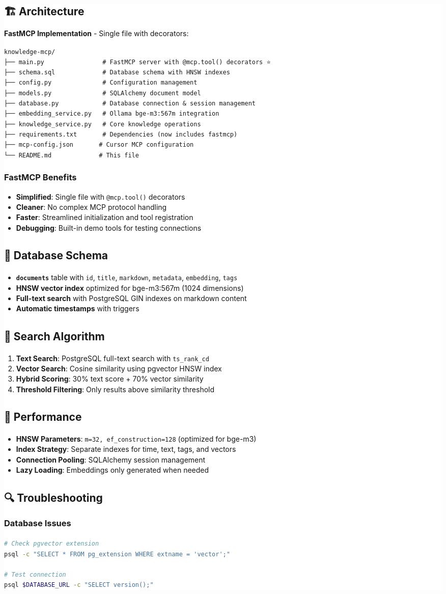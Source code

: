 ## 🏗️ Architecture

**FastMCP Implementation** - Single file with decorators:

```
knowledge-mcp/
├── main.py                # FastMCP server with @mcp.tool() decorators ⭐
├── schema.sql             # Database schema with HNSW indexes
├── config.py              # Configuration management
├── models.py              # SQLAlchemy document model
├── database.py            # Database connection & session management
├── embedding_service.py   # Ollama bge-m3:567m integration
├── knowledge_service.py   # Core knowledge operations
├── requirements.txt       # Dependencies (now includes fastmcp)
├── mcp-config.json       # Cursor MCP configuration
└── README.md             # This file
```

### FastMCP Benefits

- **Simplified**: Single file with `@mcp.tool()` decorators
- **Cleaner**: No complex MCP protocol handling
- **Faster**: Streamlined initialization and tool registration
- **Debugging**: Built-in demo tools for testing connections

## 🔧 Database Schema

- **`documents`** table with `id`, `title`, `markdown`, `metadata`, `embedding`, `tags`
- **HNSW vector index** optimized for bge-m3:567m (1024 dimensions)
- **Full-text search** with PostgreSQL GIN indexes on markdown content
- **Automatic timestamps** with triggers

## 🎯 Search Algorithm

1. **Text Search**: PostgreSQL full-text search with `ts_rank_cd`
2. **Vector Search**: Cosine similarity using pgvector HNSW index
3. **Hybrid Scoring**: 30% text score + 70% vector similarity
4. **Threshold Filtering**: Only results above similarity threshold

## 🚦 Performance

- **HNSW Parameters**: `m=32, ef_construction=128` (optimized for bge-m3)
- **Index Strategy**: Separate indexes for time, text, tags, and vectors
- **Connection Pooling**: SQLAlchemy session management
- **Lazy Loading**: Embeddings only generated when needed

## 🔍 Troubleshooting

### Database Issues
```bash
# Check pgvector extension
psql -c "SELECT * FROM pg_extension WHERE extname = 'vector';"

# Test connection
psql $DATABASE_URL -c "SELECT version();"
```
